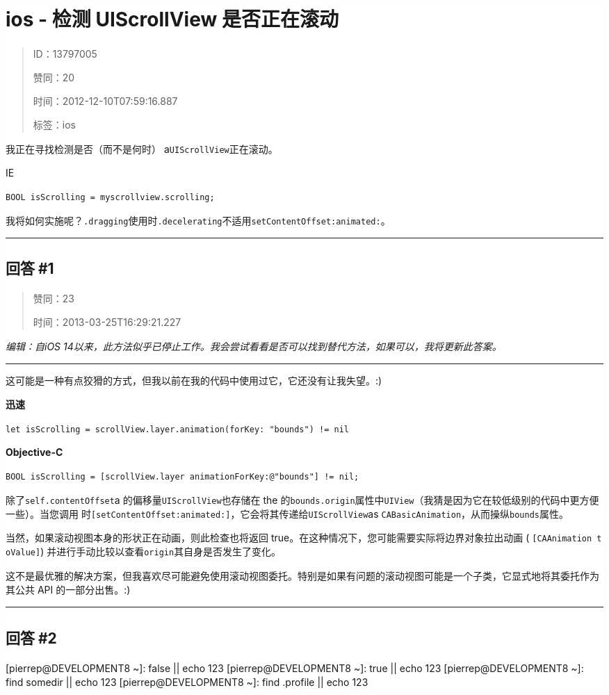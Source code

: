 # ios - 检测 UIScrollView 是否正在滚动

> ID：13797005
> 
> 赞同：20
> 
> 时间：2012-12-10T07:59:16.887
> 
> 标签：ios

我正在寻找检测是否（而不是何时） a`UIScrollView`正在滚动。

IE

```
BOOL isScrolling = myscrollview.scrolling; 
```

我将如何实施呢？`.dragging`使用时`.decelerating`不适用`setContentOffset:animated:`。

* * *

## 回答 #1

> 赞同：23
> 
> 时间：2013-03-25T16:29:21.227

*编辑：自iOS 14以来，此方法似乎已停止工作。我会尝试看看是否可以找到替代方法，如果可以，我将更新此答案。*

* * *

这可能是一种有点狡猾的方式，但我以前在我的代码中使用过它，它还没有让我失望。:)

**迅速**

```
let isScrolling = scrollView.layer.animation(forKey: "bounds") != nil 
```

**Objective-C**

```
BOOL isScrolling = [scrollView.layer animationForKey:@"bounds"] != nil; 
```

除了`self.contentOffset`a 的偏移量`UIScrollView`也存储在 the 的`bounds.origin`属性中`UIView`（我猜是因为它在较低级别的代码中更方便一些）。当您调用 时`[setContentOffset:animated:]`，它会将其传递给`UIScrollView`as `CABasicAnimation`，从而操纵`bounds`属性。

当然，如果滚动视图本身的形状正在动画，则此检查也将返回 true。在这种情况下，您可能需要实际将边界对象拉出动画 ( `[CAAnimation toValue]`) 并进行手动比较以查看`origin`其自身是否发生了变化。

这不是最优雅的解决方案，但我喜欢尽可能避免使用滚动视图委托。特别是如果有问题的滚动视图可能是一个子类，它显式地将其委托作为其公共 API 的一部分出售。:)

* * *

## 回答 #2


[pierrep@DEVELOPMENT8 ~]: false || echo 123
[pierrep@DEVELOPMENT8 ~]: true || echo 123
[pierrep@DEVELOPMENT8 ~]: find somedir || echo 123
[pierrep@DEVELOPMENT8 ~]: find .profile || echo 123